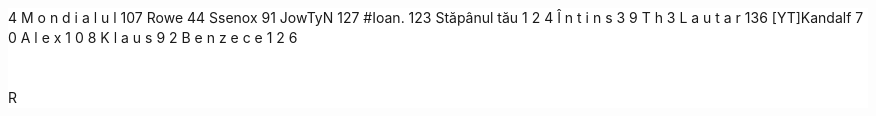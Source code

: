 4
M
o
n
d
i
a
l
u
l
107 Rowe
44 Ssenox
91 JowTyN
127 #Ioan.
123 Stăpânul tău
1
2
4
Î
n
t
i
n
s
3
9
T
h
3
L
a
u
t
a
r
136 [YT]Kandalf
7
0
A
l
e
x
1
0
8
K
l
a
u
s
9
2
B
e
n
z
e
c
e
1
2
6
#
R